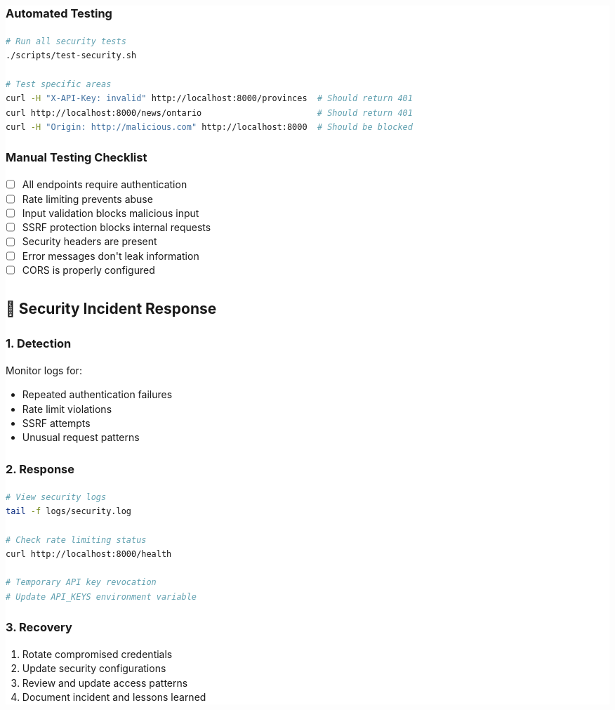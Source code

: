 ### Automated Testing

```bash
# Run all security tests
./scripts/test-security.sh

# Test specific areas
curl -H "X-API-Key: invalid" http://localhost:8000/provinces  # Should return 401
curl http://localhost:8000/news/ontario                       # Should return 401
curl -H "Origin: http://malicious.com" http://localhost:8000  # Should be blocked
```

### Manual Testing Checklist

- [ ] All endpoints require authentication
- [ ] Rate limiting prevents abuse
- [ ] Input validation blocks malicious input
- [ ] SSRF protection blocks internal requests
- [ ] Security headers are present
- [ ] Error messages don't leak information
- [ ] CORS is properly configured

## 🚨 Security Incident Response

### 1. Detection

Monitor logs for:
- Repeated authentication failures
- Rate limit violations
- SSRF attempts
- Unusual request patterns

### 2. Response

```bash
# View security logs
tail -f logs/security.log

# Check rate limiting status
curl http://localhost:8000/health

# Temporary API key revocation
# Update API_KEYS environment variable
```

### 3. Recovery

1. Rotate compromised credentials
2. Update security configurations
3. Review and update access patterns
4. Document incident and lessons learned
